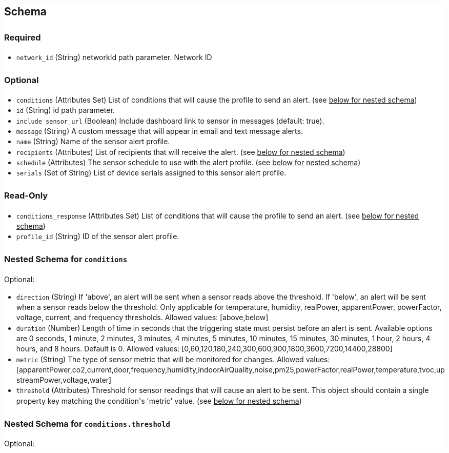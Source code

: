 
## Schema

### Required

- `network_id` (String) networkId path parameter. Network ID

### Optional

- `conditions` (Attributes Set) List of conditions that will cause the profile to send an alert. (see [below for nested schema](#nestedatt--conditions))
- `id` (String) id path parameter.
- `include_sensor_url` (Boolean) Include dashboard link to sensor in messages (default: true).
- `message` (String) A custom message that will appear in email and text message alerts.
- `name` (String) Name of the sensor alert profile.
- `recipients` (Attributes) List of recipients that will receive the alert. (see [below for nested schema](#nestedatt--recipients))
- `schedule` (Attributes) The sensor schedule to use with the alert profile. (see [below for nested schema](#nestedatt--schedule))
- `serials` (Set of String) List of device serials assigned to this sensor alert profile.

### Read-Only

- `conditions_response` (Attributes Set) List of conditions that will cause the profile to send an alert. (see [below for nested schema](#nestedatt--conditions_response))
- `profile_id` (String) ID of the sensor alert profile.

<a id="nestedatt--conditions"></a>
### Nested Schema for `conditions`

Optional:

- `direction` (String) If 'above', an alert will be sent when a sensor reads above the threshold. If 'below', an alert will be sent when a sensor reads below the threshold. Only applicable for temperature, humidity, realPower, apparentPower, powerFactor, voltage, current, and frequency thresholds.
                            Allowed values: [above,below]
- `duration` (Number) Length of time in seconds that the triggering state must persist before an alert is sent. Available options are 0 seconds, 1 minute, 2 minutes, 3 minutes, 4 minutes, 5 minutes, 10 minutes, 15 minutes, 30 minutes, 1 hour, 2 hours, 4 hours, and 8 hours. Default is 0.
                            Allowed values: [0,60,120,180,240,300,600,900,1800,3600,7200,14400,28800]
- `metric` (String) The type of sensor metric that will be monitored for changes.
                            Allowed values: [apparentPower,co2,current,door,frequency,humidity,indoorAirQuality,noise,pm25,powerFactor,realPower,temperature,tvoc,upstreamPower,voltage,water]
- `threshold` (Attributes) Threshold for sensor readings that will cause an alert to be sent. This object should contain a single property key matching the condition's 'metric' value. (see [below for nested schema](#nestedatt--conditions--threshold))

<a id="nestedatt--conditions--threshold"></a>
### Nested Schema for `conditions.threshold`

Optional:
